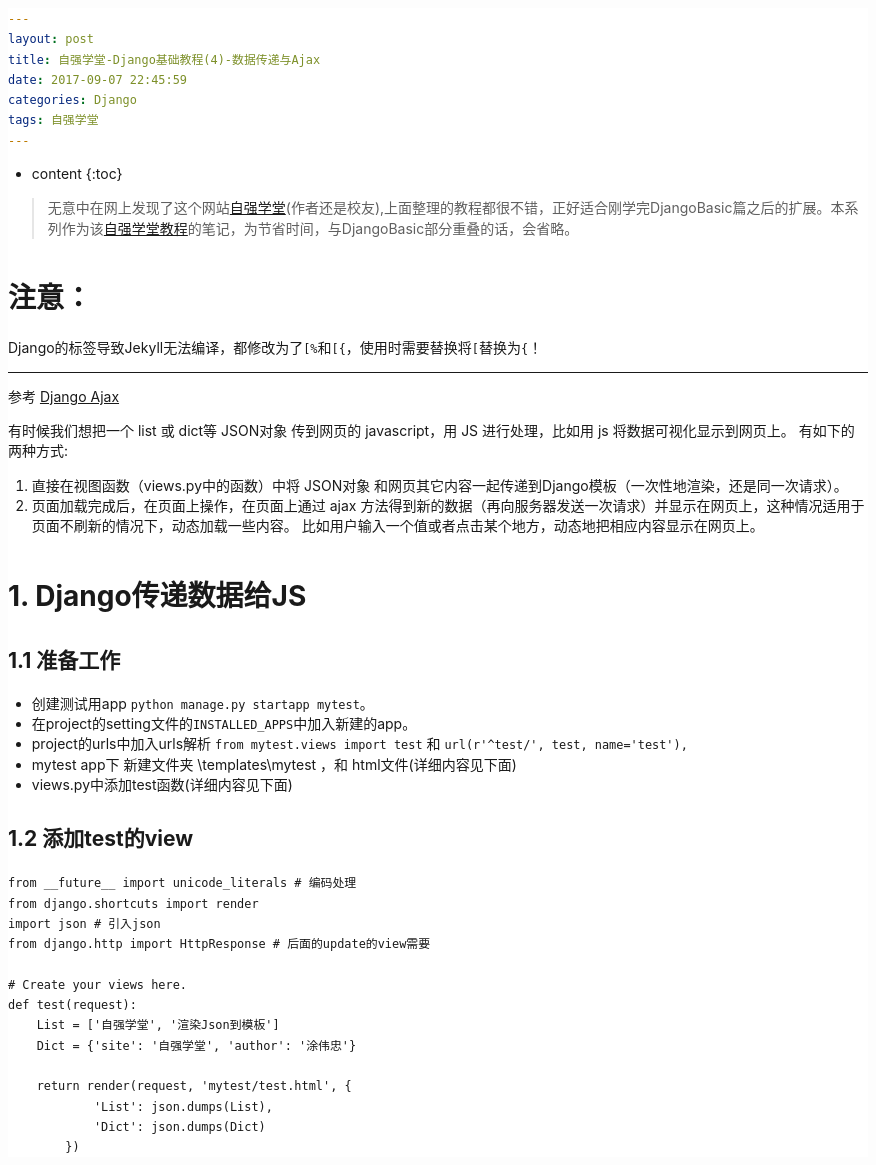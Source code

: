 ```yaml
---
layout: post
title: 自强学堂-Django基础教程(4)-数据传递与Ajax
date: 2017-09-07 22:45:59
categories: Django
tags: 自强学堂
---
```

* content
{:toc}

>无意中在网上发现了这个网站[自强学堂](http://code.ziqiangxuetang.com/django/django-tutorial.html)(作者还是校友),上面整理的教程都很不错，正好适合刚学完DjangoBasic篇之后的扩展。本系列作为该[自强学堂教程](http://code.ziqiangxuetang.com/django/django-tutorial.html)的笔记，为节省时间，与DjangoBasic部分重叠的话，会省略。

# <i class="fa fa-exclamation-triangle" aria-hidden="true"></i>**注意：**
Django的标签导致Jekyll无法编译，都修改为了`[%`和`[{`，使用时需要替换将`[`替换为`{`！

---

参考 [Django Ajax](http://code.ziqiangxuetang.com/django/django-ajax.html)

有时候我们想把一个 list 或 dict等 JSON对象 传到网页的 javascript，用 JS 进行处理，比如用 js 将数据可视化显示到网页上。
有如下的两种方式:
1. 直接在视图函数（views.py中的函数）中将 JSON对象 和网页其它内容一起传递到Django模板（一次性地渲染，还是同一次请求）。
2. 页面加载完成后，在页面上操作，在页面上通过 ajax 方法得到新的数据（再向服务器发送一次请求）并显示在网页上，这种情况适用于页面不刷新的情况下，动态加载一些内容。
比如用户输入一个值或者点击某个地方，动态地把相应内容显示在网页上。

# 1. Django传递数据给JS

## 1.1 准备工作

- 创建测试用app `python manage.py startapp mytest`。
- 在project的setting文件的`INSTALLED_APPS`中加入新建的app。
- project的urls中加入urls解析 `from mytest.views import test` 和 `url(r'^test/', test, name='test'),`
- mytest app下 新建文件夹 \templates\mytest ，和 html文件(详细内容见下面)
- views.py中添加test函数(详细内容见下面)

## 1.2 添加test的view

```html
from __future__ import unicode_literals # 编码处理
from django.shortcuts import render
import json # 引入json
from django.http import HttpResponse # 后面的update的view需要

# Create your views here.
def test(request):
    List = ['自强学堂', '渲染Json到模板']
    Dict = {'site': '自强学堂', 'author': '涂伟忠'}

    return render(request, 'mytest/test.html', {
            'List': json.dumps(List),
            'Dict': json.dumps(Dict)
        })

```
